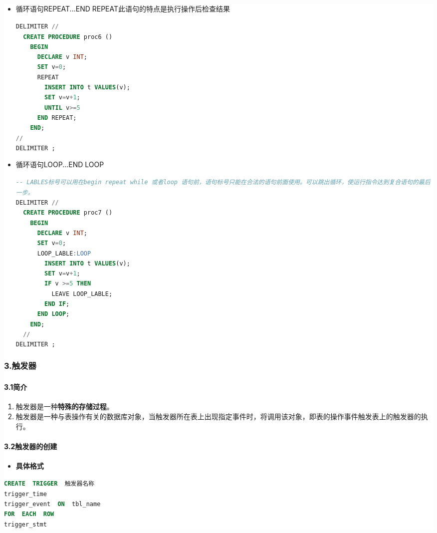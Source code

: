   
  
- 循环语句REPEAT...END REPEAT此语句的特点是执行操作后检查结果
  
  ```sql
  DELIMITER //
    CREATE PROCEDURE proc6 ()
      BEGIN
        DECLARE v INT;
        SET v=0;
        REPEAT
          INSERT INTO t VALUES(v);
          SET v=v+1;
          UNTIL v>=5
        END REPEAT;
      END;
  //
  DELIMITER ;
  ```
  
  
  
- 循环语句LOOP...END LOOP
  
  ```sql
  -- LABLES标号可以用在begin repeat while 或者loop 语句前，语句标号只能在合法的语句前面使用。可以跳出循环，使运行指令达到复合语句的最后一步。
  DELIMITER //
    CREATE PROCEDURE proc7 ()
      BEGIN
        DECLARE v INT;
        SET v=0;
        LOOP_LABLE:LOOP
          INSERT INTO t VALUES(v);
          SET v=v+1;
          IF v >=5 THEN
            LEAVE LOOP_LABLE;
          END IF;
        END LOOP;
      END;
    //
  DELIMITER ;
  ```

### 3.触发器

#### 3.1简介

1. 触发器是一种**特殊的存储过程**。
2. 触发器是一种与表操作有关的数据库对象，当触发器所在表上出现指定事件时，将调用该对象，即表的操作事件触发表上的触发器的执行。

#### 3.2触发器的创建

- **具体格式**
```sql
CREATE  TRIGGER  触发器名称
trigger_time
trigger_event  ON  tbl_name
FOR  EACH  ROW
trigger_stmt
```
